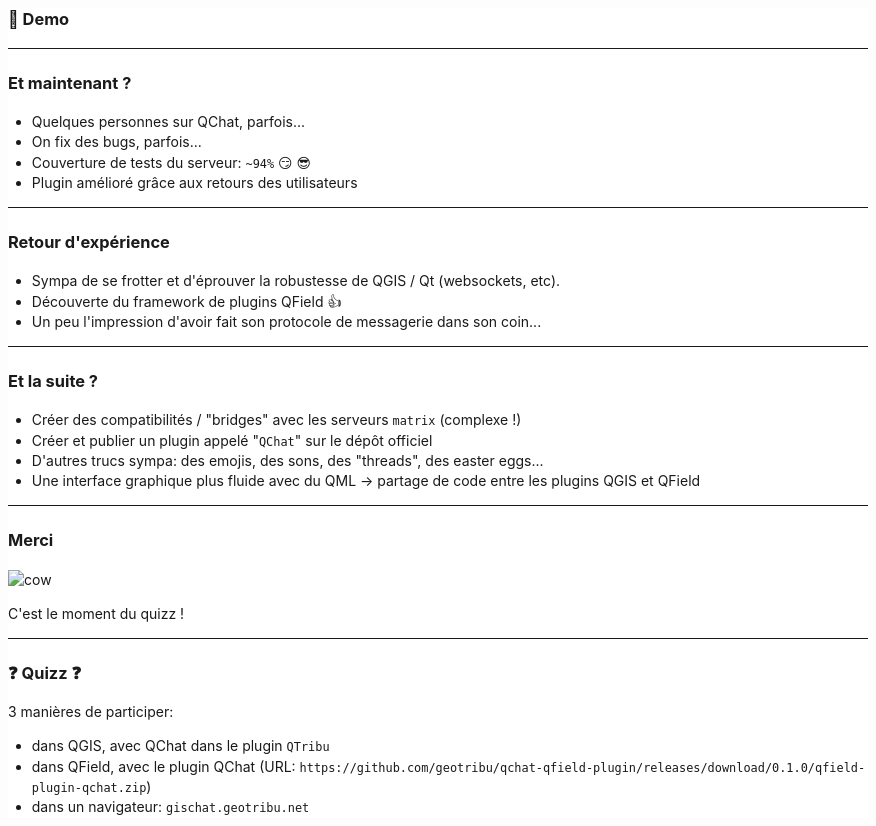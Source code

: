 ### :speech_balloon: Demo

<iframe
  src="https://video.osgeo.org/videos/embed/hAuB4Ze4gE2fgq9upbdxGm"
  style="width: 100%; aspect-ratio: 16 / 9;"
  frameborder="0"
  allowfullscreen
  sandbox="allow-same-origin allow-scripts allow-popups">
</iframe>

----

### Et maintenant ?

- Quelques personnes sur QChat, parfois...
- On fix des bugs, parfois...
- Couverture de tests du serveur: `~94%` :smirk: :sunglasses:
- Plugin amélioré grâce aux retours des utilisateurs

----

### Retour d'expérience

- Sympa de se frotter et d'éprouver la robustesse de QGIS / Qt (websockets, etc).
- Découverte du framework de plugins QField :+1:
- Un peu l'impression d'avoir fait son protocole de messagerie dans son coin...

----

### Et la suite ?

- Créer des compatibilités / "bridges" avec les serveurs `matrix` (complexe !)
- Créer et publier un plugin appelé "`QChat`" sur le dépôt officiel
- D'autres trucs sympa: des emojis, des sons, des "threads", des easter eggs...
- Une interface graphique plus fluide avec du QML -> partage de code entre les plugins QGIS et QField

----

### Merci

![cow](https://cdn.geotribu.fr/img/articles-blog-rdp/articles/2024/qchat/prez/cow.png)

C'est le moment du quizz !

----

### :question: Quizz :question:

3 manières de participer:

- dans QGIS, avec QChat dans le plugin `QTribu`
- dans QField, avec le plugin QChat (URL: `https://github.com/geotribu/qchat-qfield-plugin/releases/download/0.1.0/qfield-plugin-qchat.zip`)
- dans un navigateur: `gischat.geotribu.net`
